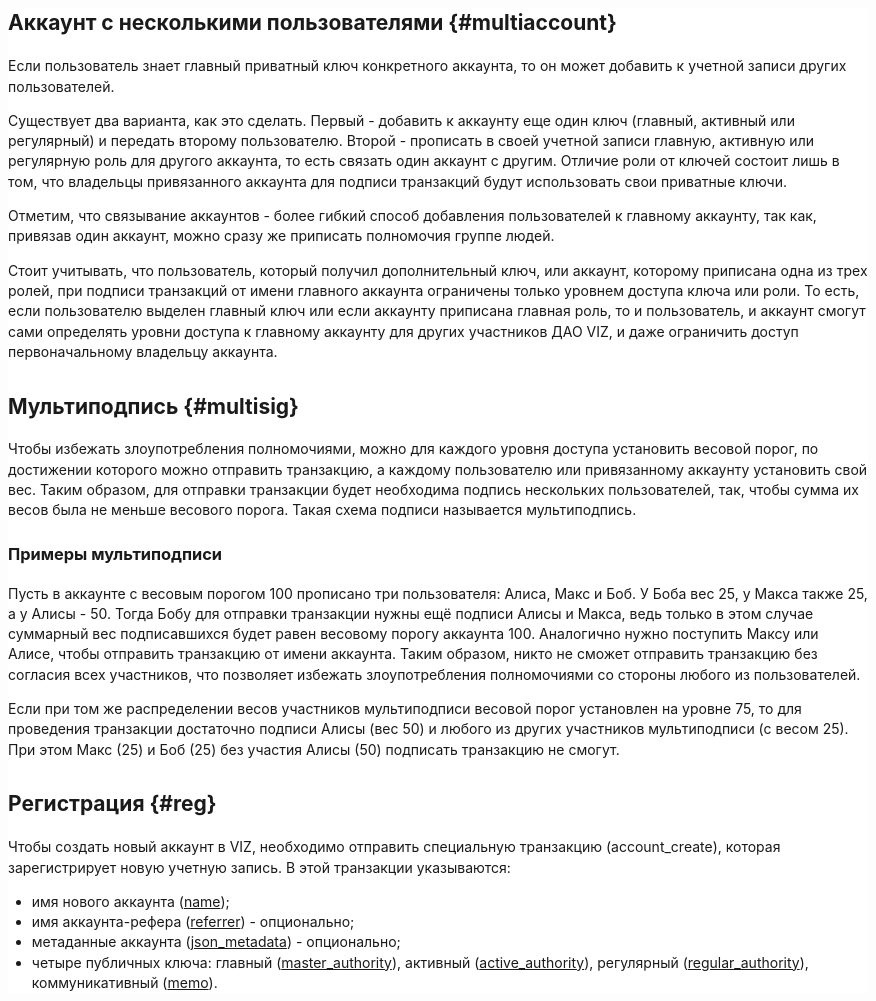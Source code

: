 ## Аккаунт с несколькими пользователями {#multiaccount}

Если пользователь знает главный приватный ключ конкретного аккаунта, то он может добавить к учетной записи других пользователей.

Существует два варианта, как это сделать. Первый - добавить к аккаунту еще один ключ (главный, активный или регулярный) и передать второму пользователю. Второй - прописать в своей учетной записи главную, активную или регулярную роль для другого аккаунта, то есть связать один аккаунт с другим. Отличие роли от ключей состоит лишь в том, что владельцы привязанного аккаунта для подписи транзакций будут использовать свои приватные ключи.

Отметим, что связывание аккаунтов - более гибкий способ добавления пользователей к главному аккаунту, так как, привязав один аккаунт, можно сразу же приписать полномочия группе людей.

Стоит учитывать, что пользователь, который получил дополнительный ключ, или аккаунт, которому приписана одна из трех ролей, при подписи транзакций от имени главного аккаунта ограничены только уровнем доступа ключа или роли. То есть, если пользователю выделен главный ключ или если аккаунту приписана главная роль, то и пользователь, и аккаунт смогут сами определять уровни доступа к главному аккаунту для других участников ДАО VIZ,  и даже ограничить доступ первоначальному владельцу аккаунта.

## Мультиподпись {#multisig}

Чтобы избежать злоупотребления полномочиями, можно для каждого уровня доступа установить весовой порог, по достижении которого можно отправить транзакцию, а каждому пользователю или привязанному аккаунту установить свой вес. Таким образом, для отправки транзакции будет необходима подпись нескольких пользователей, так, чтобы сумма их весов была не меньше весового порога. Такая схема подписи называется мультиподпись.

### Примеры мультиподписи

Пусть в аккаунте с весовым порогом 100 прописано три пользователя: Алиса, Макс и Боб. У Боба вес 25, у Макса также 25, а у Алисы - 50. Тогда Бобу для отправки транзакции нужны ещё подписи Алисы и Макса, ведь только в этом случае суммарный вес подписавшихся будет равен весовому порогу аккаунта 100. Аналогично нужно поступить Максу или Алисе, чтобы отправить транзакцию от имени аккаунта. Таким образом, никто не сможет отправить транзакцию без согласия всех участников, что позволяет избежать злоупотребления полномочиями со стороны любого из пользователей.

Если при том же распределении весов участников мультиподписи весовой порог установлен на уровне 75, то для проведения транзакции достаточно подписи Алисы (вес 50) и любого из других участников мультиподписи (с весом 25). При этом Макс (25) и Боб (25) без участия Алисы (50) подписать транзакцию не смогут.

## Регистрация {#reg}

Чтобы создать новый аккаунт в VIZ, необходимо отправить специальную транзакцию (account_create), которая зарегистрирует новую учетную запись. В этой транзакции указываются:

- имя нового аккаунта ([name](#name));
- имя аккаунта-рефера ([referrer](#referrer)) - опционально;
- метаданные аккаунта ([json_metadata](#json-metadata)) - опционально;
- четыре публичных ключа: главный ([master_authority](#master-authority)), активный ([active_authority](#active-authority)), регулярный ([regular_authority](#regular-authority)), коммуникативный ([memo](#memo-key)). 
